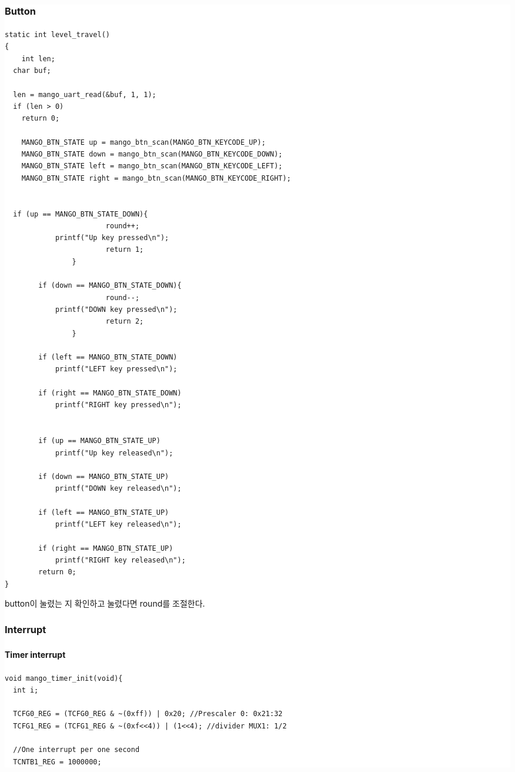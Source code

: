 ### Button
```
static int level_travel()
{
	int len;
  char buf;
 
  len = mango_uart_read(&buf, 1, 1);
  if (len > 0)
    return 0;
     
	MANGO_BTN_STATE up = mango_btn_scan(MANGO_BTN_KEYCODE_UP);
	MANGO_BTN_STATE down = mango_btn_scan(MANGO_BTN_KEYCODE_DOWN);
	MANGO_BTN_STATE left = mango_btn_scan(MANGO_BTN_KEYCODE_LEFT);
	MANGO_BTN_STATE right = mango_btn_scan(MANGO_BTN_KEYCODE_RIGHT);


  if (up == MANGO_BTN_STATE_DOWN){
						round++;
            printf("Up key pressed\n");
						return 1;
				}
       
        if (down == MANGO_BTN_STATE_DOWN){
						round--;
            printf("DOWN key pressed\n");
						return 2;
				}

        if (left == MANGO_BTN_STATE_DOWN)
            printf("LEFT key pressed\n");

        if (right == MANGO_BTN_STATE_DOWN)
            printf("RIGHT key pressed\n");


        if (up == MANGO_BTN_STATE_UP)
            printf("Up key released\n");
       
        if (down == MANGO_BTN_STATE_UP)
            printf("DOWN key released\n");

        if (left == MANGO_BTN_STATE_UP)
            printf("LEFT key released\n");

        if (right == MANGO_BTN_STATE_UP)
            printf("RIGHT key released\n");
		return 0;
}
```
button이 눌렸는 지 확인하고 눌렸다면 round를 조절한다.
### Interrupt
#### Timer interrupt
```c=
void mango_timer_init(void){
  int i;

  TCFG0_REG = (TCFG0_REG & ~(0xff)) | 0x20; //Prescaler 0: 0x21:32
  TCFG1_REG = (TCFG1_REG & ~(0xf<<4)) | (1<<4); //divider MUX1: 1/2

  //One interrupt per one second
  TCNTB1_REG = 1000000;
```